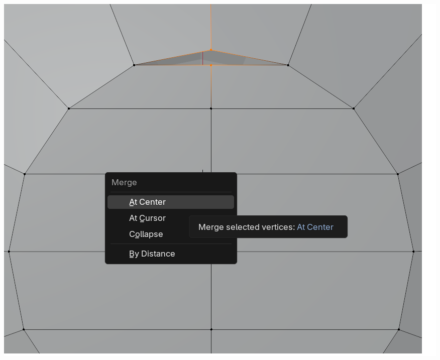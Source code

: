 [![Selected Verts](photos/Select%20Outer%202%20Vertices%20and%20Merge%20at%20Center.png)](https://github.com/Laex05/vidyuu-worlds-documentation/blob/0ccb895f6c27c76b21ede61b9fc08381d868e851/docs/meshes-materials-import/photos/Select%20Outer%202%20Vertices%20and%20Merge%20at%20Center.png)
